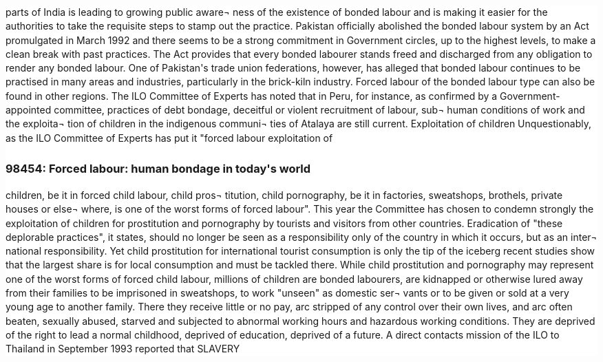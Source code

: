 parts of India is leading to growing public aware¬
ness of the existence of bonded labour and is
making it easier for the authorities to take the
requisite steps to stamp out the practice.
Pakistan officially abolished the bonded
labour system by an Act promulgated in March
1992 and there seems to be a strong commitment
in Government circles, up to the highest levels,
to make a clean break with past practices. The
Act provides that every bonded labourer stands
freed and discharged from any obligation to
render any bonded labour. One of Pakistan's
trade union federations, however, has alleged
that bonded labour continues to be practised in
many areas and industries, particularly in the
brick-kiln industry.
Forced labour of the bonded labour type
can also be found in other regions. The ILO
Committee of Experts has noted that in Peru, for
instance, as confirmed by a Government-
appointed committee, practices of debt bondage,
deceitful or violent recruitment of labour, sub¬
human conditions of work and the exploita¬
tion of children in the indigenous communi¬
ties of Atalaya are still current.
Exploitation of children
Unquestionably, as the ILO Committee of
Experts has put it "forced labour exploitation of

### 98454: Forced labour: human bondage in today's world
children, be it in forced child labour, child pros¬
titution, child pornography, be it in factories,
sweatshops, brothels, private houses or else¬
where, is one of the worst forms of forced
labour". This year the Committee has chosen to
condemn strongly the exploitation of children
for prostitution and pornography by tourists
and visitors from other countries. Eradication of
"these deplorable practices", it states, should
no longer be seen as a responsibility only of
the country in which it occurs, but as an inter¬
national responsibility. Yet child prostitution
for international tourist consumption is only
the tip of the iceberg recent studies show that
the largest share is for local consumption and
must be tackled there.
While child prostitution and pornography
may represent one of the worst forms of forced
child labour, millions of children are bonded
labourers, are kidnapped or otherwise lured
away from their families to be imprisoned in
sweatshops, to work "unseen" as domestic ser¬
vants or to be given or sold at a very young age
to another family. There they receive little or no
pay, arc stripped of any control over their own
lives, and arc often beaten, sexually abused,
starved and subjected to abnormal working hours
and hazardous working conditions. They are
deprived of the right to lead a normal childhood,
deprived of education, deprived of a future.
A direct contacts mission of the ILO to
Thailand in September 1993 reported that
SLAVERY